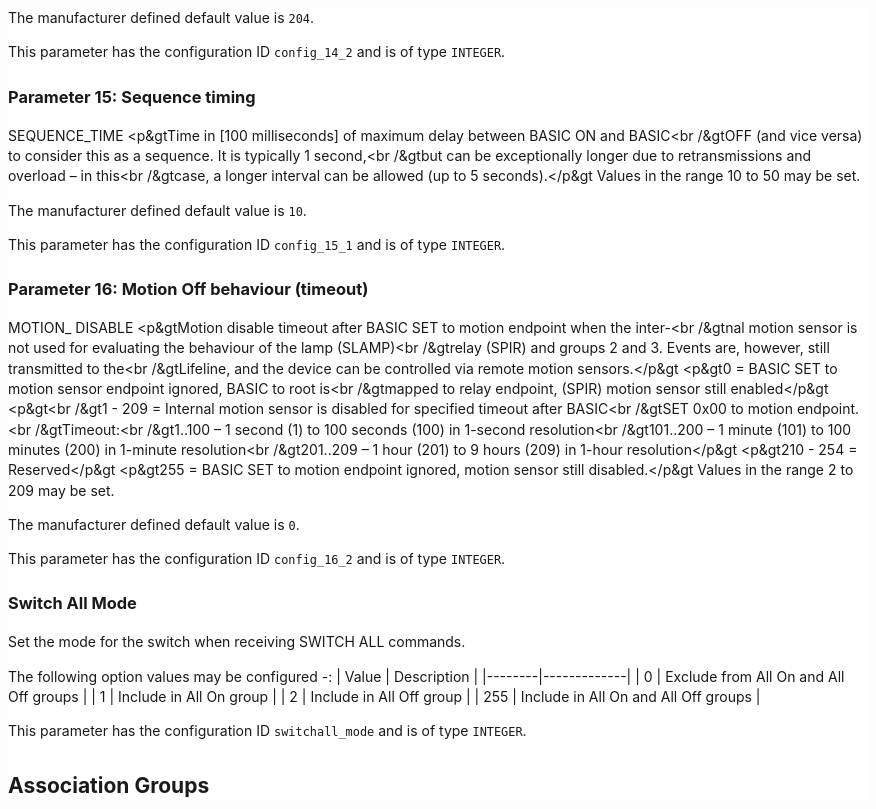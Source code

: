 The manufacturer defined default value is ```204```.

This parameter has the configuration ID ```config_14_2``` and is of type ```INTEGER```.


### Parameter 15: Sequence timing

SEQUENCE_TIME
<p&gtTime in [100 milliseconds] of maximum delay between BASIC ON and BASIC<br /&gtOFF (and vice versa) to consider this as a sequence. It is typically 1 second,<br /&gtbut can be exceptionally longer due to retransmissions and overload – in this<br /&gtcase, a longer interval can be allowed (up to 5 seconds).</p&gt
Values in the range 10 to 50 may be set.

The manufacturer defined default value is ```10```.

This parameter has the configuration ID ```config_15_1``` and is of type ```INTEGER```.


### Parameter 16: Motion Off behaviour (timeout)

MOTION_ DISABLE
<p&gtMotion disable timeout after BASIC SET to motion endpoint when the inter-<br /&gtnal motion sensor is not used for evaluating the behaviour of the lamp (SLAMP)<br /&gtrelay (SPIR) and groups 2 and 3. Events are, however, still transmitted to the<br /&gtLifeline, and the device can be controlled via remote motion sensors.</p&gt <p&gt0 = BASIC SET to motion sensor endpoint ignored, BASIC to root is<br /&gtmapped to relay endpoint, (SPIR) motion sensor still enabled</p&gt <p&gt<br /&gt1 - 209 = Internal motion sensor is disabled for specified timeout after BASIC<br /&gtSET 0x00 to motion endpoint.<br /&gtTimeout:<br /&gt1..100 – 1 second (1) to 100 seconds (100) in 1-second resolution<br /&gt101..200 – 1 minute (101) to 100 minutes (200) in 1-minute resolution<br /&gt201..209 – 1 hour (201) to 9 hours (209) in 1-hour resolution</p&gt <p&gt210 - 254 = Reserved</p&gt <p&gt255 = BASIC SET to motion endpoint ignored, motion sensor still disabled.</p&gt
Values in the range 2 to 209 may be set.

The manufacturer defined default value is ```0```.

This parameter has the configuration ID ```config_16_2``` and is of type ```INTEGER```.

### Switch All Mode

Set the mode for the switch when receiving SWITCH ALL commands.

The following option values may be configured -:
| Value  | Description |
|--------|-------------|
| 0 | Exclude from All On and All Off groups |
| 1 | Include in All On group |
| 2 | Include in All Off group |
| 255 | Include in All On and All Off groups |

This parameter has the configuration ID ```switchall_mode``` and is of type ```INTEGER```.


## Association Groups
